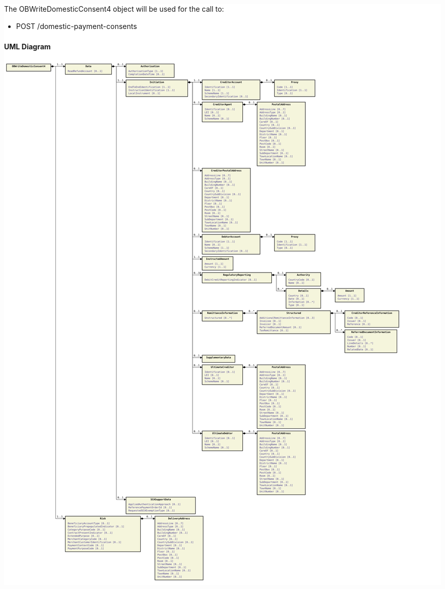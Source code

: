 The OBWriteDomesticConsent4 object will be used for the call to:

* POST /domestic-payment-consents
  
#### UML Diagram

![OBWriteDomesticConsent4](./images/OBWriteDomesticConsent4.svg)
